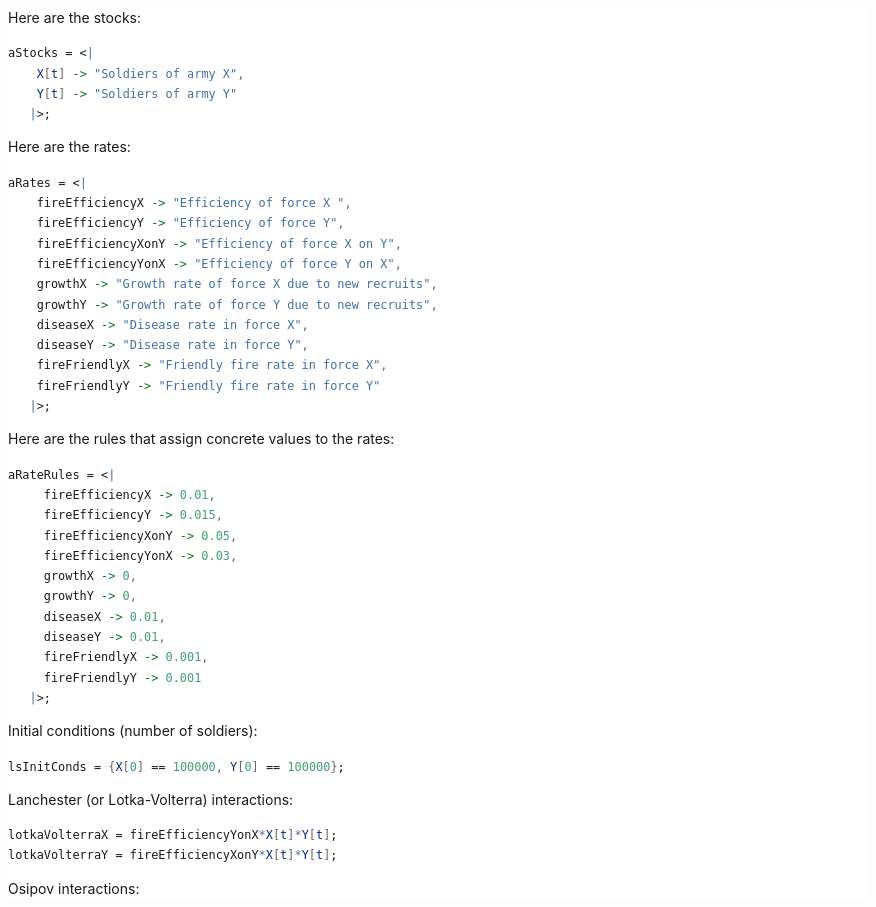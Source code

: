 Here are the stocks:

```mathematica
aStocks = <|
    X[t] -> "Soldiers of army X", 
    Y[t] -> "Soldiers of army Y" 
   |>;
```

Here are the rates:

```mathematica
aRates = <|
    fireEfficiencyX -> "Efficiency of force X ", 
    fireEfficiencyY -> "Efficiency of force Y", 
    fireEfficiencyXonY -> "Efficiency of force X on Y", 
    fireEfficiencyYonX -> "Efficiency of force Y on X", 
    growthX -> "Growth rate of force X due to new recruits", 
    growthY -> "Growth rate of force Y due to new recruits", 
    diseaseX -> "Disease rate in force X", 
    diseaseY -> "Disease rate in force Y", 
    fireFriendlyX -> "Friendly fire rate in force X", 
    fireFriendlyY -> "Friendly fire rate in force Y" 
   |>;
```

Here are the rules that assign concrete values to the rates:

```mathematica
aRateRules = <|
     fireEfficiencyX -> 0.01, 
     fireEfficiencyY -> 0.015, 
     fireEfficiencyXonY -> 0.05, 
     fireEfficiencyYonX -> 0.03, 
     growthX -> 0, 
     growthY -> 0, 
     diseaseX -> 0.01, 
     diseaseY -> 0.01, 
     fireFriendlyX -> 0.001, 
     fireFriendlyY -> 0.001 
   |>;
```

Initial conditions (number of soldiers):

```mathematica
lsInitConds = {X[0] == 100000, Y[0] == 100000};
```

Lanchester (or Lotka-Volterra) interactions:

```mathematica
lotkaVolterraX = fireEfficiencyYonX*X[t]*Y[t];
lotkaVolterraY = fireEfficiencyXonY*X[t]*Y[t];
```

Osipov interactions:
